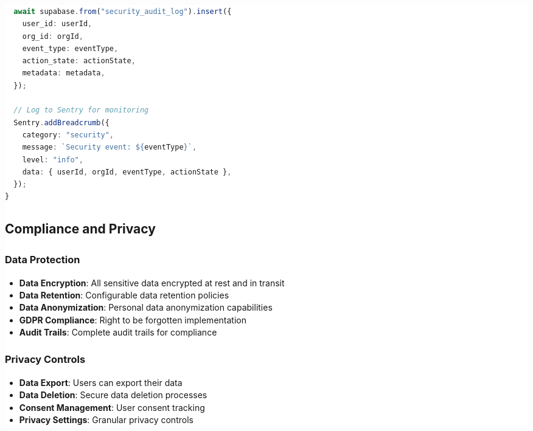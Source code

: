 ```typescript
  await supabase.from("security_audit_log").insert({
    user_id: userId,
    org_id: orgId,
    event_type: eventType,
    action_state: actionState,
    metadata: metadata,
  });

  // Log to Sentry for monitoring
  Sentry.addBreadcrumb({
    category: "security",
    message: `Security event: ${eventType}`,
    level: "info",
    data: { userId, orgId, eventType, actionState },
  });
}
```

## Compliance and Privacy

### Data Protection

- **Data Encryption**: All sensitive data encrypted at rest and in transit
- **Data Retention**: Configurable data retention policies
- **Data Anonymization**: Personal data anonymization capabilities
- **GDPR Compliance**: Right to be forgotten implementation
- **Audit Trails**: Complete audit trails for compliance

### Privacy Controls

- **Data Export**: Users can export their data
- **Data Deletion**: Secure data deletion processes
- **Consent Management**: User consent tracking
- **Privacy Settings**: Granular privacy controls

